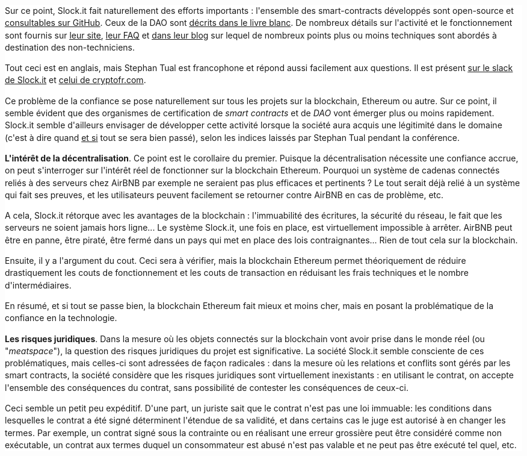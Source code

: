 Sur ce point, Slock.it fait naturellement des efforts importants : l'ensemble des smart-contracts développés sont open-source et <a href="https://github.com/slockit"><span style="text-decoration: underline;">consultables sur GitHub</span></a>. Ceux de la DAO sont <span style="text-decoration: underline;"><a href="https://download.slock.it/public/DAO/WhitePaper.pdf">décrits dans le livre blanc</a></span>. De nombreux détails sur l'activité et le fonctionnement sont fournis sur <a href="https://slock.it/"><span style="text-decoration: underline;">leur site</span></a>, <a href="https://slock.it/faq.md"><span style="text-decoration: underline;">leur FAQ</span></a> et <a href="https://blog.slock.it"><span style="text-decoration: underline;">dans leur blog</span></a> sur lequel de nombreux points plus ou moins techniques sont abordés à destination des non-techniciens.

Tout ceci est en anglais, mais Stephan Tual est francophone et répond aussi facilement aux questions. Il est présent <a href="http://slack.slock.it:3000/"><span style="text-decoration: underline;">sur le slack de Slock.it</span></a> et <span style="text-decoration: underline;"><a href="https://slack.cryptofr.com/">celui de cryptofr.com</a></span>.

Ce problème de la confiance se pose naturellement sur tous les projets sur la blockchain, Ethereum ou autre. Sur ce point, il semble évident que des organismes de certification de <em>smart contracts</em> et de <em>DAO</em> vont émerger plus ou moins rapidement. Slock.it semble d'ailleurs envisager de développer cette activité lorsque la société aura acquis une légitimité dans le domaine (c'est à dire quand <span style="text-decoration: underline;">et si</span> tout se sera bien passé), selon les indices laissés par Stephan Tual pendant la conférence.

<strong>L'intérêt de la décentralisation</strong>. Ce point est le corollaire du premier. Puisque la décentralisation nécessite une confiance accrue, on peut s'interroger sur l'intérêt réel de fonctionner sur la blockchain Ethereum. Pourquoi un système de cadenas connectés reliés à des serveurs chez AirBNB par exemple ne seraient pas plus efficaces et pertinents ? Le tout serait déjà relié à un système qui fait ses preuves, et les utilisateurs peuvent facilement se retourner contre AirBNB en cas de problème, etc.

A cela, Slock.it rétorque avec les avantages de la blockchain : l'immuabilité des écritures, la sécurité du réseau, le fait que les serveurs ne soient jamais hors ligne... Le système Slock.it, une fois en place, est virtuellement impossible à arrêter. AirBNB peut être en panne, être piraté, être fermé dans un pays qui met en place des lois contraignantes... Rien de tout cela sur la blockchain.

Ensuite, il y a l'argument du cout. Ceci sera à vérifier, mais la blockchain Ethereum permet théoriquement de réduire drastiquement les couts de fonctionnement et les couts de transaction en réduisant les frais techniques et le nombre d'intermédiaires.

En résumé, et si tout se passe bien, la blockchain Ethereum fait mieux et moins cher, mais en posant la problématique de la confiance en la technologie.

<strong>Les risques juridiques</strong>. Dans la mesure où les objets connectés sur la blockchain vont avoir prise dans le monde réel (ou "<em>meatspace</em>"), la question des risques juridiques du projet est significative. La société Slock.it semble consciente de ces problématiques, mais celles-ci sont adressées de façon radicales : dans la mesure où les relations et conflits sont gérés par les smart contracts, la société considère que les risques juridiques sont virtuellement inexistants : en utilisant le contrat, on accepte l'ensemble des conséquences du contrat, sans possibilité de contester les conséquences de ceux-ci.

Ceci semble un petit peu expéditif. D'une part, un juriste sait que le contrat n'est pas une loi immuable: les conditions dans lesquelles le contrat a été signé déterminent l'étendue de sa validité, et dans certains cas le juge est autorisé à en changer les termes. Par exemple, un contrat signé sous la contrainte ou en réalisant une erreur grossière peut être considéré comme non exécutable, un contrat aux termes duquel un consommateur est abusé n'est pas valable et ne peut pas être exécuté tel quel, etc.
